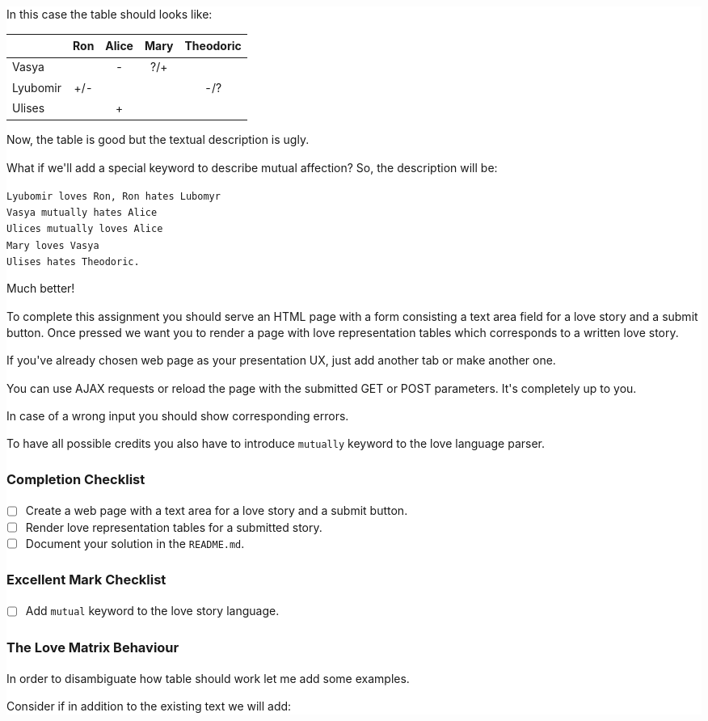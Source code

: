 In this case the table should looks like:

|          | Ron | Alice | Mary | Theodoric |
|----------|:---:|:-----:|:----:|:---------:|
| Vasya    |     |   -   |  ?/+ |           |
| Lyubomir | +/- |       |      |    -/?    |
| Ulises   |     |   +   |      |           | 

Now, the table is good but the textual description is ugly.
 
What if we'll add a special keyword to describe mutual affection? So, the description will be:

```
Lyubomir loves Ron, Ron hates Lubomyr
Vasya mutually hates Alice
Ulices mutually loves Alice
Mary loves Vasya
Ulises hates Theodoric.
```

Much better!

To complete this assignment you should serve an HTML page with a form consisting a text area field for a love story and
a submit button. Once pressed we want you to render a page with love representation tables which corresponds to a
written love story.

If you've already chosen web page as your presentation UX, just add another tab or make another one.

You can use AJAX requests or reload the page with the submitted GET or POST parameters. It's completely up to you.
 
In case of a wrong input you should show corresponding errors.

To have all possible credits you also have to introduce `mutually` keyword to the love language parser.

### Completion Checklist

- [ ] Create a web page with a text area for a love story and a submit button.
- [ ] Render love representation tables for a submitted story.
- [ ] Document your solution in the `README.md`. 

### Excellent Mark Checklist 

- [ ] Add `mutual` keyword to the love story language.

### The Love Matrix Behaviour
 
In order to disambiguate how table should work let me add some examples.

Consider if in addition to the existing text we will add:
 